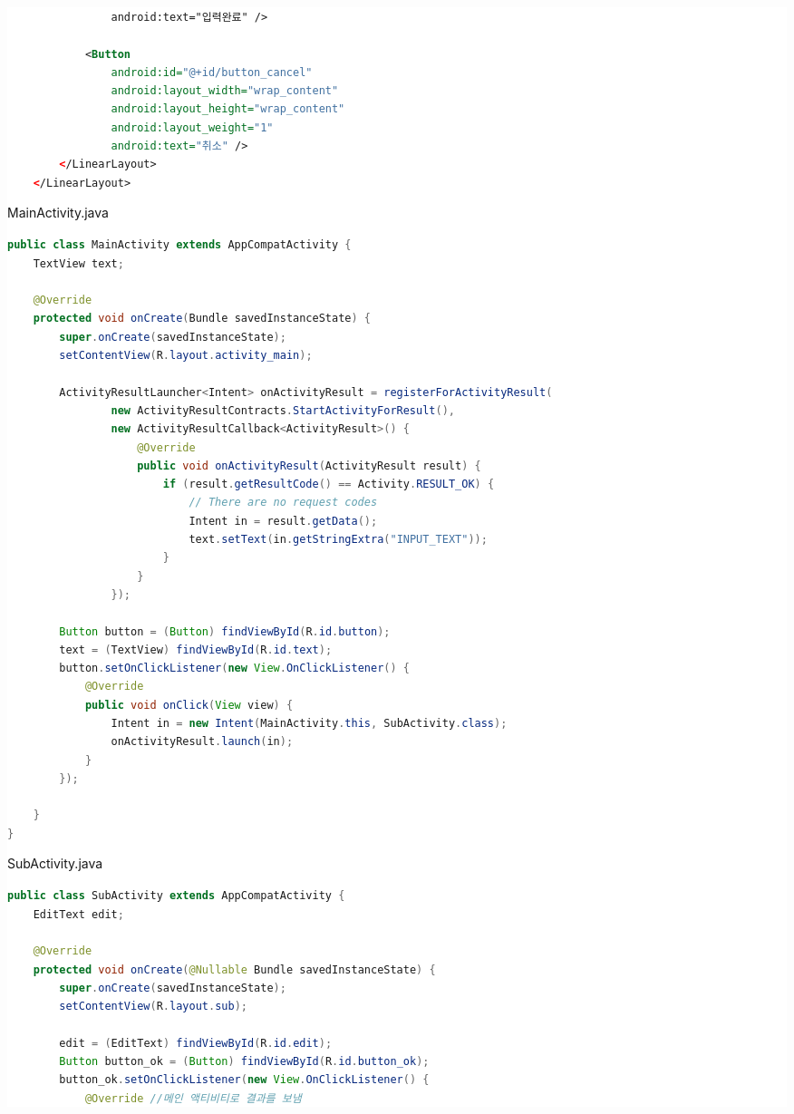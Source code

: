 ```xml
                android:text="입력완료" />

            <Button
                android:id="@+id/button_cancel"
                android:layout_width="wrap_content"
                android:layout_height="wrap_content"
                android:layout_weight="1"
                android:text="취소" />
        </LinearLayout>
    </LinearLayout>
```

MainActivity.java

```java
public class MainActivity extends AppCompatActivity {
    TextView text;

    @Override
    protected void onCreate(Bundle savedInstanceState) {
        super.onCreate(savedInstanceState);
        setContentView(R.layout.activity_main);

        ActivityResultLauncher<Intent> onActivityResult = registerForActivityResult(
                new ActivityResultContracts.StartActivityForResult(),
                new ActivityResultCallback<ActivityResult>() {
                    @Override
                    public void onActivityResult(ActivityResult result) {
                        if (result.getResultCode() == Activity.RESULT_OK) {
                            // There are no request codes
                            Intent in = result.getData();
                            text.setText(in.getStringExtra("INPUT_TEXT"));
                        }
                    }
                });
        
        Button button = (Button) findViewById(R.id.button);
        text = (TextView) findViewById(R.id.text);
        button.setOnClickListener(new View.OnClickListener() {
            @Override
            public void onClick(View view) {
                Intent in = new Intent(MainActivity.this, SubActivity.class);
                onActivityResult.launch(in);
            }
        });

    }
}
```

SubActivity.java

```java
public class SubActivity extends AppCompatActivity {
    EditText edit;

    @Override
    protected void onCreate(@Nullable Bundle savedInstanceState) {
        super.onCreate(savedInstanceState);
        setContentView(R.layout.sub);
        
        edit = (EditText) findViewById(R.id.edit);
        Button button_ok = (Button) findViewById(R.id.button_ok);
        button_ok.setOnClickListener(new View.OnClickListener() {
            @Override //메인 액티비티로 결과를 보냄
```